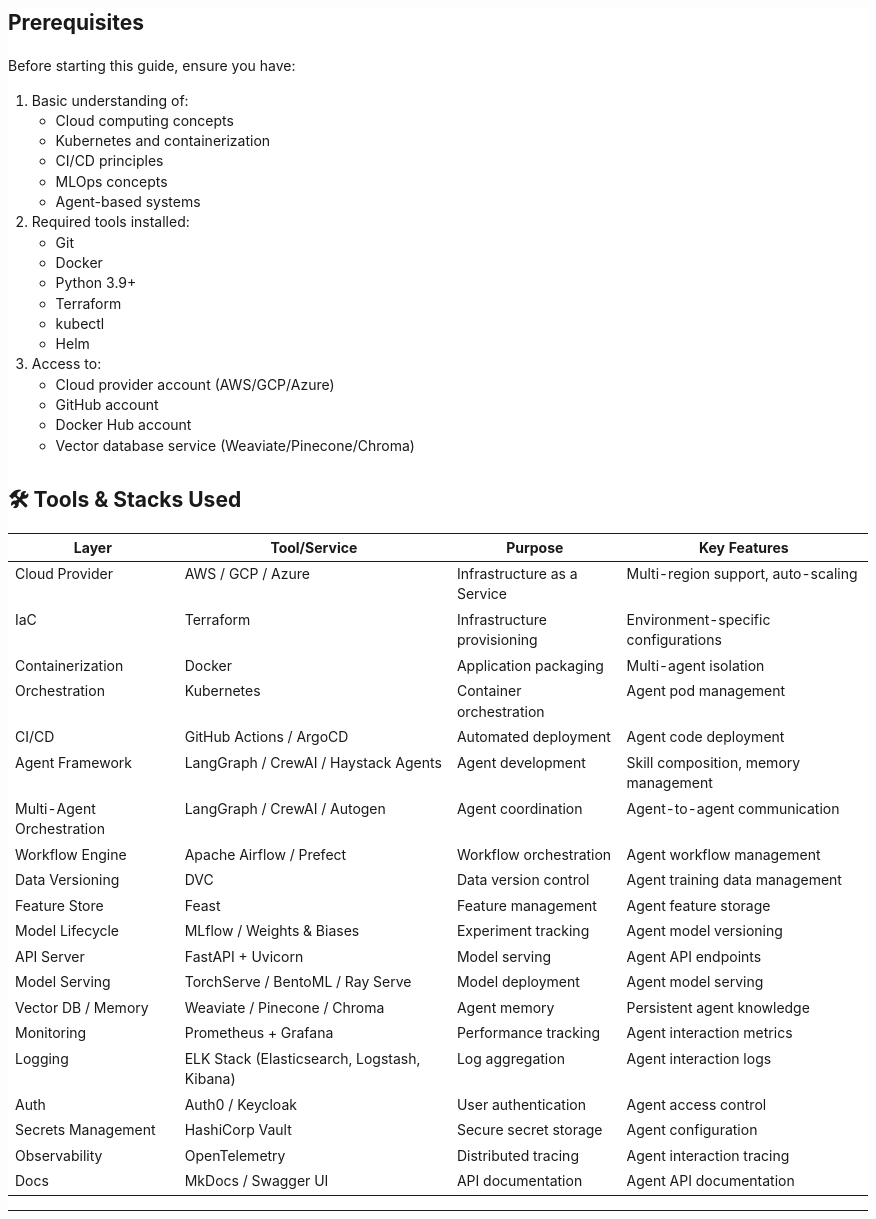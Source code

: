 ## Prerequisites

Before starting this guide, ensure you have:

1. Basic understanding of:
   - Cloud computing concepts
   - Kubernetes and containerization
   - CI/CD principles
   - MLOps concepts
   - Agent-based systems
2. Required tools installed:
   - Git
   - Docker
   - Python 3.9+
   - Terraform
   - kubectl
   - Helm
3. Access to:
   - Cloud provider account (AWS/GCP/Azure)
   - GitHub account
   - Docker Hub account
   - Vector database service (Weaviate/Pinecone/Chroma)

## 🛠️ Tools & Stacks Used

| Layer                  | Tool/Service                                    | Purpose | Key Features |
|------------------------|-------------------------------------------------|---------|-------------|
| Cloud Provider         | AWS / GCP / Azure                               | Infrastructure as a Service | Multi-region support, auto-scaling |
| IaC                    | Terraform                                       | Infrastructure provisioning | Environment-specific configurations |
| Containerization       | Docker                                          | Application packaging | Multi-agent isolation |
| Orchestration          | Kubernetes                                      | Container orchestration | Agent pod management |
| CI/CD                  | GitHub Actions / ArgoCD                         | Automated deployment | Agent code deployment |
| Agent Framework        | LangGraph / CrewAI / Haystack Agents            | Agent development | Skill composition, memory management |
| Multi-Agent Orchestration | LangGraph / CrewAI / Autogen                 | Agent coordination | Agent-to-agent communication |
| Workflow Engine        | Apache Airflow / Prefect                        | Workflow orchestration | Agent workflow management |
| Data Versioning        | DVC                                             | Data version control | Agent training data management |
| Feature Store          | Feast                                           | Feature management | Agent feature storage |
| Model Lifecycle        | MLflow / Weights & Biases                       | Experiment tracking | Agent model versioning |
| API Server             | FastAPI + Uvicorn                               | Model serving | Agent API endpoints |
| Model Serving          | TorchServe / BentoML / Ray Serve                | Model deployment | Agent model serving |
| Vector DB / Memory     | Weaviate / Pinecone / Chroma                    | Agent memory | Persistent agent knowledge |
| Monitoring             | Prometheus + Grafana                            | Performance tracking | Agent interaction metrics |
| Logging                | ELK Stack (Elasticsearch, Logstash, Kibana)     | Log aggregation | Agent interaction logs |
| Auth                   | Auth0 / Keycloak                                | User authentication | Agent access control |
| Secrets Management     | HashiCorp Vault                                 | Secure secret storage | Agent configuration |
| Observability          | OpenTelemetry                                   | Distributed tracing | Agent interaction tracing |
| Docs                   | MkDocs / Swagger UI                             | API documentation | Agent API documentation |

---